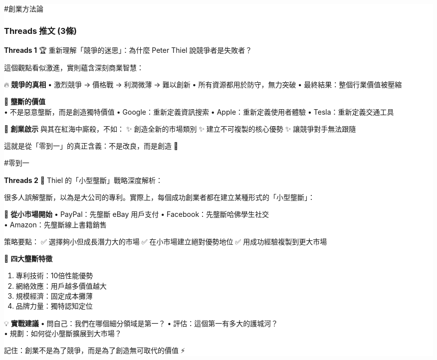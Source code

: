 #創業方法論

### Threads 推文 (3條)

**Threads 1**
🏆 重新理解「競爭的迷思」：為什麼 Peter Thiel 說競爭者是失敗者？

這個觀點看似激進，實則蘊含深刻商業智慧：

🔥 **競爭的真相**
• 激烈競爭 → 價格戰 → 利潤微薄 → 難以創新
• 所有資源都用於防守，無力突破
• 最終結果：整個行業價值被壓縮

💎 **壟斷的價值**  
• 不是惡意壟斷，而是創造獨特價值
• Google：重新定義資訊搜索
• Apple：重新定義使用者體驗
• Tesla：重新定義交通工具

🎯 **創業啟示**
與其在紅海中廝殺，不如：
✨ 創造全新的市場類別
✨ 建立不可複製的核心優勢
✨ 讓競爭對手無法跟隨

這就是從「零到一」的真正含義：不是改良，而是創造 🚀

#零到一

**Threads 2**
🧠 Thiel 的「小型壟斷」戰略深度解析：

很多人誤解壟斷，以為是大公司的專利。實際上，每個成功創業者都在建立某種形式的「小型壟斷」：

📍 **從小市場開始**
• PayPal：先壟斷 eBay 用戶支付
• Facebook：先壟斷哈佛學生社交  
• Amazon：先壟斷線上書籍銷售

策略要點：
✅ 選擇夠小但成長潛力大的市場
✅ 在小市場建立絕對優勢地位
✅ 用成功經驗複製到更大市場

🔄 **四大壟斷特徵**
1. 專利技術：10倍性能優勢
2. 網絡效應：用戶越多價值越大
3. 規模經濟：固定成本攤薄
4. 品牌力量：獨特認知定位

💡 **實戰建議**
• 問自己：我們在哪個細分領域是第一？
• 評估：這個第一有多大的護城河？  
• 規劃：如何從小壟斷擴展到大市場？

記住：創業不是為了競爭，而是為了創造無可取代的價值 ⚡
